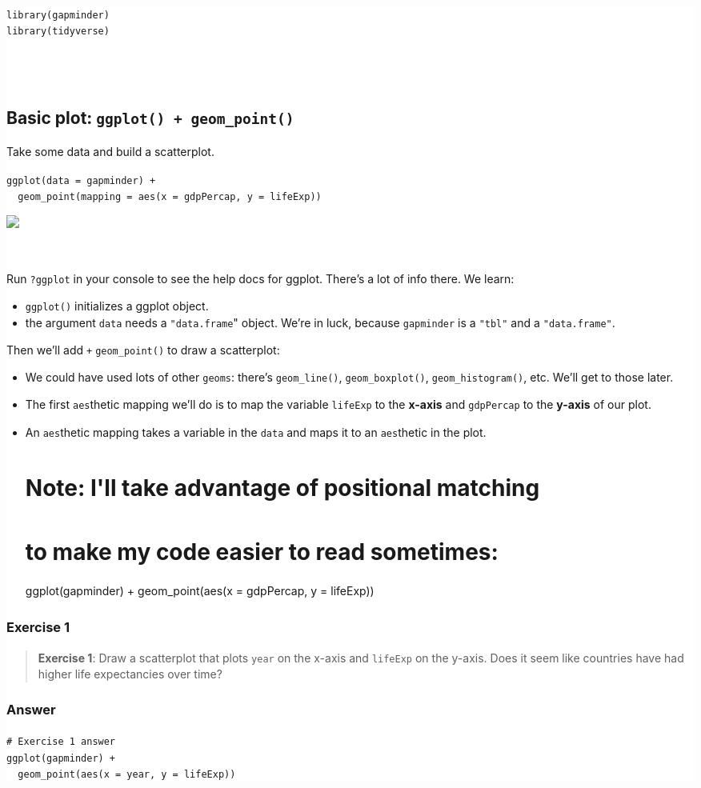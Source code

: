 

    library(gapminder)
    library(tidyverse)

<br><br>

Basic plot: `ggplot() + geom_point()`
-------------------------------------

Take some data and build a scatterplot.

    ggplot(data = gapminder) +
      geom_point(mapping = aes(x = gdpPercap, y = lifeExp))

![]({{site_url}}/img/blog_images/{{site_url}}/img/blog_images/{{site_url}}/img/blog_images/{{site_url}}/img/blog_images/introRweek03_files/figure-markdown_strict/unnamed-chunk-2-1.png)

<br>

Run `?ggplot` in your console to see the help docs for ggplot. There’s a
lot of info there. We learn:

-   `ggplot()` initializes a ggplot object.
-   the argument `data` needs a `"data.frame`" object. We’re in luck,
    because `gapminder` is a `"tbl"` and a `"data.frame"`.

Then we’ll add `+` `geom_point()` to draw a scatterplot:

-   We could have used lots of other `geoms`: there’s `geom_line()`,
    `geom_boxplot()`, `geom_histogram()`, etc. We’ll get to those later.
-   The first `aes`thetic mapping we’ll do is to map the variable
    `lifeExp` to the **x-axis** and `gdpPercap` to the **y-axis** of our
    plot.
-   An `aes`thetic mapping takes a variable in the `data` and maps it to
    an `aes`thetic in the plot.



    # Note: I'll take advantage of positional matching 
    # to make my code easier to read sometimes:
    ggplot(gapminder) +
      geom_point(aes(x = gdpPercap, y = lifeExp))

### Exercise 1

> **Exercise 1**: Draw a scatterplot that plots `year` on the x-axis and
> `lifeExp` on the y-axis. Does it seem like countries have had higher
> life expectancies over time?

### Answer

    # Exercise 1 answer
    ggplot(gapminder) +
      geom_point(aes(x = year, y = lifeExp))
